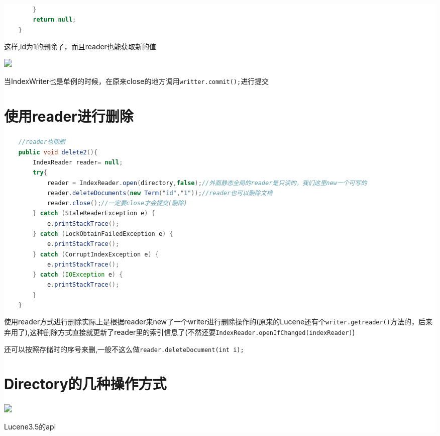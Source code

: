 ```Java
        }
        return null;
    }
```



这样,id为1的删除了，而且reader也能获取新的值 

![](23.png)



当IndexWriter也是单例的时候，在原来close的地方调用`writter.commit();`进行提交



# 使用reader进行删除



```java
	//reader也能删
    public void delete2(){
        IndexReader reader= null;
        try{
            reader = IndexReader.open(directory,false);//外面静态全局的reader是只读的，我们这里new一个可写的
            reader.deleteDocuments(new Term("id","1"));//reader也可以删除文档
            reader.close();//一定要close才会提交(删除) 
        } catch (StaleReaderException e) {
            e.printStackTrace();
        } catch (LockObtainFailedException e) {
            e.printStackTrace();
        } catch (CorruptIndexException e) {
            e.printStackTrace();
        } catch (IOException e) {
            e.printStackTrace();
        }
    }
```

 使用reader方式进行删除实际上是根据reader来new了一个writer进行删除操作的(原来的Lucene还有个`writer.getreader()`方法的，后来弃用了),这种删除方式直接就更新了reader里的索引信息了(不然还要`IndexReader.openIfChanged(indexReader)`)  



还可以按照存储时的序号来删,一般不这么做`reader.deleteDocument(int i);` 

# Directory的几种操作方式 

![](24.png)



Lucene3.5的api 

